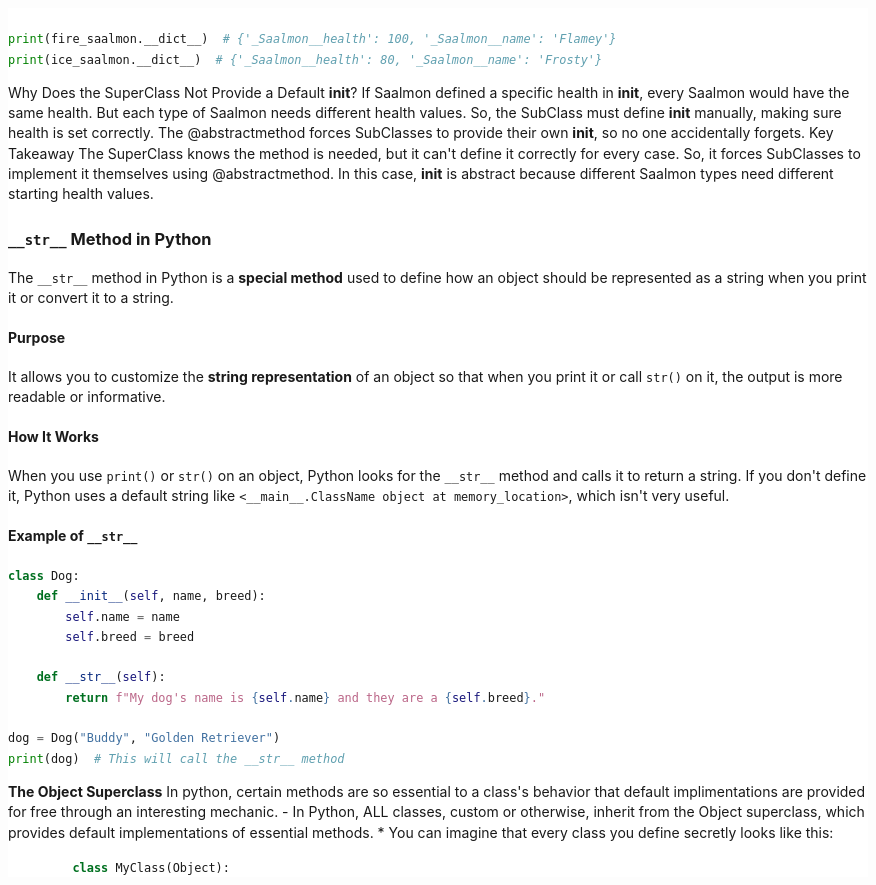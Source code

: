 ```python

print(fire_saalmon.__dict__)  # {'_Saalmon__health': 100, '_Saalmon__name': 'Flamey'}
print(ice_saalmon.__dict__)  # {'_Saalmon__health': 80, '_Saalmon__name': 'Frosty'}
```

Why Does the SuperClass Not Provide a Default __init__?
If Saalmon defined a specific health in __init__, every Saalmon would have the same health.
But each type of Saalmon needs different health values.
So, the SubClass must define __init__ manually, making sure health is set correctly.
The @abstractmethod forces SubClasses to provide their own __init__, so no one accidentally forgets.
Key Takeaway
The SuperClass knows the method is needed, but it can't define it correctly for every case.
So, it forces SubClasses to implement it themselves using @abstractmethod.
In this case, __init__ is abstract because different Saalmon types need different starting health values.

### `__str__` Method in Python

The `__str__` method in Python is a **special method** used to define how an object should be represented as a string when you print it or convert it to a string.

#### **Purpose**
It allows you to customize the **string representation** of an object so that when you print it or call `str()` on it, the output is more readable or informative.

#### **How It Works**
When you use `print()` or `str()` on an object, Python looks for the `__str__` method and calls it to return a string. If you don't define it, Python uses a default string like `<__main__.ClassName object at memory_location>`, which isn't very useful.

#### **Example of `__str__`**

```python
class Dog:
    def __init__(self, name, breed):
        self.name = name
        self.breed = breed
    
    def __str__(self):
        return f"My dog's name is {self.name} and they are a {self.breed}."

dog = Dog("Buddy", "Golden Retriever")
print(dog)  # This will call the __str__ method
```

**The Object Superclass**
In python, certain methods are so essential to a class's behavior that default implimentations are provided for free through an interesting mechanic.
    - In Python, ALL classes, custom or otherwise, inherit from the Object superclass, which provides default implementations of essential methods.
        * You can imagine that every class you define secretly looks like this: 
```python 
         class MyClass(Object):
 ```
        